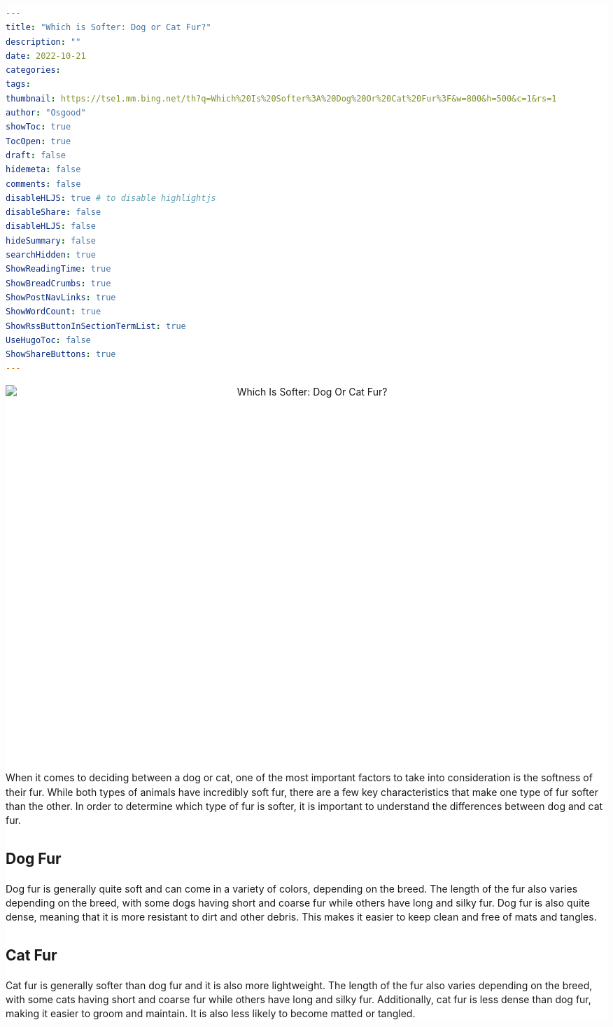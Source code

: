 ```yaml
---
title: "Which is Softer: Dog or Cat Fur?"
description: ""
date: 2022-10-21
categories: 
tags: 
thumbnail: https://tse1.mm.bing.net/th?q=Which%20Is%20Softer%3A%20Dog%20Or%20Cat%20Fur%3F&w=800&h=500&c=1&rs=1
author: "Osgood"
showToc: true
TocOpen: true
draft: false
hidemeta: false
comments: false
disableHLJS: true # to disable highlightjs
disableShare: false
disableHLJS: false
hideSummary: false
searchHidden: true
ShowReadingTime: true
ShowBreadCrumbs: true
ShowPostNavLinks: true
ShowWordCount: true
ShowRssButtonInSectionTermList: true
UseHugoToc: false
ShowShareButtons: true
---
```


<center>
	<img src="https://tse1.mm.bing.net/th?q=Which%20Is%20Softer%3A%20Dog%20Or%20Cat%20Fur%3F&w=800&h=500&c=1&rs=1" alt="Which Is Softer: Dog Or Cat Fur?" width="800" height="500" style="display: block; width: 100%; height: auto">
</center>

<p>When it comes to deciding between a dog or cat, one of the most important factors to take into consideration is the softness of their fur. While both types of animals have incredibly soft fur, there are a few key characteristics that make one type of fur softer than the other. In order to determine which type of fur is softer, it is important to understand the differences between dog and cat fur. </p>

<h2>Dog Fur</h2>

<p>Dog fur is generally quite soft and can come in a variety of colors, depending on the breed. The length of the fur also varies depending on the breed, with some dogs having short and coarse fur while others have long and silky fur. Dog fur is also quite dense, meaning that it is more resistant to dirt and other debris. This makes it easier to keep clean and free of mats and tangles. </p>

<h2>Cat Fur</h2>

<p>Cat fur is generally softer than dog fur and it is also more lightweight. The length of the fur also varies depending on the breed, with some cats having short and coarse fur while others have long and silky fur. Additionally, cat fur is less dense than dog fur, making it easier to groom and maintain. It is also less likely to become matted or tangled. </p>
